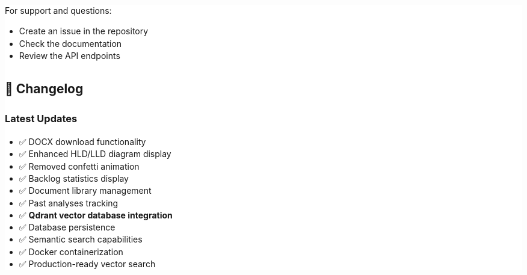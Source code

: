 For support and questions:
- Create an issue in the repository
- Check the documentation
- Review the API endpoints

## 🔄 Changelog

### Latest Updates
- ✅ DOCX download functionality
- ✅ Enhanced HLD/LLD diagram display
- ✅ Removed confetti animation
- ✅ Backlog statistics display
- ✅ Document library management
- ✅ Past analyses tracking
- ✅ **Qdrant vector database integration**
- ✅ Database persistence
- ✅ Semantic search capabilities
- ✅ Docker containerization
- ✅ Production-ready vector search 